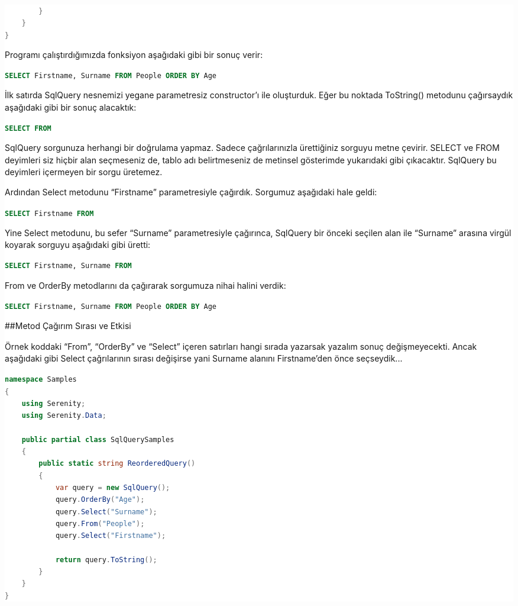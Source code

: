 ```csharp
        }
    }
}
```

Programı çalıştırdığımızda fonksiyon aşağıdaki gibi bir sonuç verir:

```sql
SELECT Firstname, Surname FROM People ORDER BY Age
```

İlk satırda SqlQuery nesnemizi yegane parametresiz constructor’ı ile oluşturduk. Eğer bu noktada ToString() metodunu çağırsaydık aşağıdaki gibi bir sonuç alacaktık:

```sql
SELECT FROM
```

SqlQuery sorgunuza herhangi bir doğrulama yapmaz. Sadece çağrılarınızla ürettiğiniz sorguyu metne çevirir. SELECT ve FROM deyimleri siz hiçbir alan seçmeseniz de, tablo adı belirtmeseniz de metinsel gösterimde yukarıdaki gibi çıkacaktır. SqlQuery bu deyimleri içermeyen bir sorgu üretemez.

Ardından Select metodunu “Firstname” parametresiyle çağırdık. Sorgumuz aşağıdaki hale geldi:

```sql
SELECT Firstname FROM
```

Yine Select metodunu, bu sefer “Surname” parametresiyle çağırınca, SqlQuery bir önceki seçilen alan ile “Surname” arasına virgül koyarak sorguyu aşağıdaki gibi üretti:

```sql
SELECT Firstname, Surname FROM
```

From ve OrderBy metodlarını da çağırarak sorgumuza nihai halini verdik:

```sql
SELECT Firstname, Surname FROM People ORDER BY Age
```


##Metod Çağırım Sırası ve Etkisi

Örnek koddaki “From”, “OrderBy” ve “Select” içeren satırları hangi sırada yazarsak yazalım sonuç değişmeyecekti. Ancak aşağıdaki gibi Select çağrılarının sırası değişirse yani Surname alanını Firstname’den önce seçseydik...

```csharp
namespace Samples
{
    using Serenity;
    using Serenity.Data;

    public partial class SqlQuerySamples
    {
        public static string ReorderedQuery()
        {
            var query = new SqlQuery();
            query.OrderBy("Age");
            query.Select("Surname");
            query.From("People");
            query.Select("Firstname");

            return query.ToString();
        }
    }
}
```

